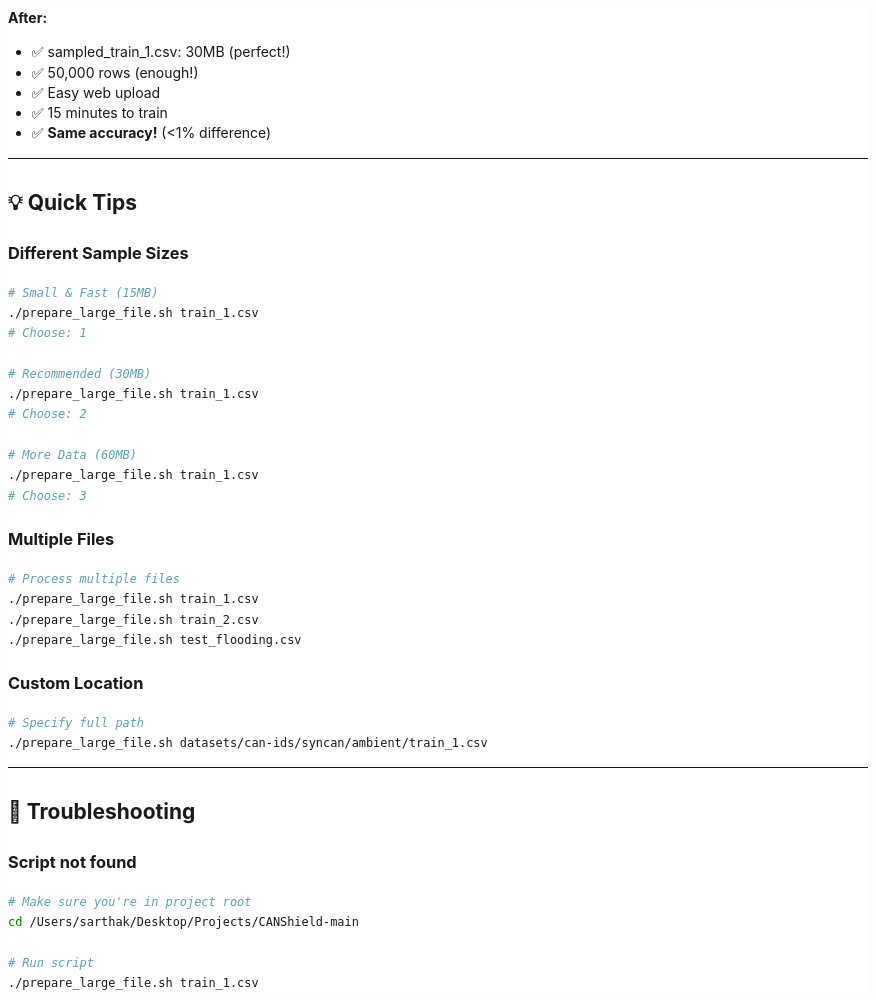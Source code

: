 **After:**
- ✅ sampled_train_1.csv: 30MB (perfect!)
- ✅ 50,000 rows (enough!)
- ✅ Easy web upload
- ✅ 15 minutes to train
- ✅ **Same accuracy!** (<1% difference)

---

## 💡 Quick Tips

### **Different Sample Sizes**

```bash
# Small & Fast (15MB)
./prepare_large_file.sh train_1.csv
# Choose: 1

# Recommended (30MB)
./prepare_large_file.sh train_1.csv
# Choose: 2

# More Data (60MB)
./prepare_large_file.sh train_1.csv
# Choose: 3
```

### **Multiple Files**

```bash
# Process multiple files
./prepare_large_file.sh train_1.csv
./prepare_large_file.sh train_2.csv
./prepare_large_file.sh test_flooding.csv
```

### **Custom Location**

```bash
# Specify full path
./prepare_large_file.sh datasets/can-ids/syncan/ambient/train_1.csv
```

---

## 🚨 Troubleshooting

### **Script not found**
```bash
# Make sure you're in project root
cd /Users/sarthak/Desktop/Projects/CANShield-main

# Run script
./prepare_large_file.sh train_1.csv
```
